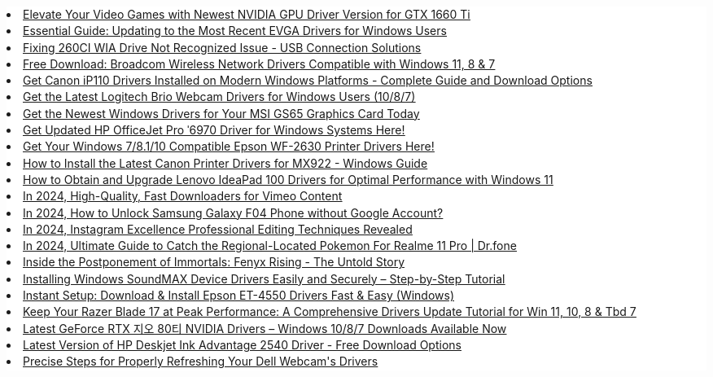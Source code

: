 <li><a href="https://win-dash.techidaily.com/elevate-your-video-games-with-newest-nvidia-gpu-driver-version-for-gtx-1660-ti/"><u>Elevate Your Video Games with Newest NVIDIA GPU Driver Version for GTX 1660 Ti</u></a></li>
<li><a href="https://win-dash.techidaily.com/essential-guide-updating-to-the-most-recent-evga-drivers-for-windows-users/"><u>Essential Guide: Updating to the Most Recent EVGA Drivers for Windows Users</u></a></li>
<li><a href="https://win-dash.techidaily.com/fixing-260ci-wia-drive-not-recognized-issue-usb-connection-solutions/"><u>Fixing 260CI WIA Drive Not Recognized Issue - USB Connection Solutions</u></a></li>
<li><a href="https://win-dash.techidaily.com/free-download-broadcom-wireless-network-drivers-compatible-with-windows-11-8-and-7/"><u>Free Download: Broadcom Wireless Network Drivers Compatible with Windows 11, 8 & 7</u></a></li>
<li><a href="https://win-dash.techidaily.com/get-canon-ip110-drivers-installed-on-modern-windows-platforms-complete-guide-and-download-options/"><u>Get Canon iP110 Drivers Installed on Modern Windows Platforms - Complete Guide and Download Options</u></a></li>
<li><a href="https://win-dash.techidaily.com/get-the-latest-logitech-brio-webcam-drivers-for-windows-users-1087/"><u>Get the Latest Logitech Brio Webcam Drivers for Windows Users (10/8/7)</u></a></li>
<li><a href="https://win-dash.techidaily.com/get-the-newest-windows-drivers-for-your-msi-gs65-graphics-card-today/"><u>Get the Newest Windows Drivers for Your MSI GS65 Graphics Card Today</u></a></li>
<li><a href="https://win-dash.techidaily.com/1722977056398-get-updated-hp-officejet-pro-6970-driver-for-windows-systems-here/"><u>Get Updated HP OfficeJet Pro ˈ6970 Driver for Windows Systems Here!</u></a></li>
<li><a href="https://win-dash.techidaily.com/get-your-windows-78110-compatible-epson-wf-2630-printer-drivers-here/"><u>Get Your Windows 7/8.1/10 Compatible Epson WF-2630 Printer Drivers Here!</u></a></li>
<li><a href="https://win-dash.techidaily.com/how-to-install-the-latest-canon-printer-drivers-for-mx922-windows-guide/"><u>How to Install the Latest Canon Printer Drivers for MX922 - Windows Guide</u></a></li>
<li><a href="https://win-dash.techidaily.com/how-to-obtain-and-upgrade-lenovo-ideapad-100-drivers-for-optimal-performance-with-windows-11/"><u>How to Obtain and Upgrade Lenovo IdeaPad 100 Drivers for Optimal Performance with Windows 11</u></a></li>
<li><a href="https://vimeo-videos.techidaily.com/in-2024-high-quality-fast-downloaders-for-vimeo-content/"><u>In 2024, High-Quality, Fast Downloaders for Vimeo Content</u></a></li>
<li><a href="https://android-unlock.techidaily.com/in-2024-how-to-unlock-samsung-galaxy-f04-phone-without-google-account-by-drfone-android/"><u>In 2024, How to Unlock Samsung Galaxy F04 Phone without Google Account?</u></a></li>
<li><a href="https://instagram-videos.techidaily.com/in-2024-instagram-excellence-professional-editing-techniques-revealed/"><u>In 2024, Instagram Excellence Professional Editing Techniques Revealed</u></a></li>
<li><a href="https://pokemon-go-android.techidaily.com/in-2024-ultimate-guide-to-catch-the-regional-located-pokemon-for-realme-11-pro-drfone-by-drfone-virtual-android/"><u>In 2024, Ultimate Guide to Catch the Regional-Located Pokemon For Realme 11 Pro | Dr.fone</u></a></li>
<li><a href="https://win-able.techidaily.com/inside-the-postponement-of-immortals-fenyx-rising-the-untold-story/"><u>Inside the Postponement of Immortals: Fenyx Rising - The Untold Story</u></a></li>
<li><a href="https://win-dash.techidaily.com/installing-windows-soundmax-device-drivers-easily-and-securely-step-by-step-tutorial/"><u>Installing Windows SoundMAX Device Drivers Easily and Securely – Step-by-Step Tutorial</u></a></li>
<li><a href="https://win-dash.techidaily.com/instant-setup-download-and-install-epson-et-4550-drivers-fast-and-easy-windows/"><u>Instant Setup: Download & Install Epson ET-4550 Drivers Fast & Easy (Windows)</u></a></li>
<li><a href="https://win-dash.techidaily.com/keep-your-razer-blade-17-at-peak-performance-a-comprehensive-drivers-update-tutorial-for-win-11-10-8-and-tbd-7/"><u>Keep Your Razer Blade 17 at Peak Performance: A Comprehensive Drivers Update Tutorial for Win 11, 10, 8 & Tbd 7</u></a></li>
<li><a href="https://win-dash.techidaily.com/latest-geforce-rtx-80-nvidia-drivers-windows-1087-downloads-available-now/"><u>Latest GeForce RTX 지오 80티 NVIDIA Drivers – Windows 10/8/7 Downloads Available Now</u></a></li>
<li><a href="https://win-dash.techidaily.com/latest-version-of-hp-deskjet-ink-advantage-2540-driver-free-download-options/"><u>Latest Version of HP Deskjet Ink Advantage 2540 Driver - Free Download Options</u></a></li>
<li><a href="https://win-dash.techidaily.com/precise-steps-for-properly-refreshing-your-dell-webcams-drivers/"><u>Precise Steps for Properly Refreshing Your Dell Webcam's Drivers</u></a></li>